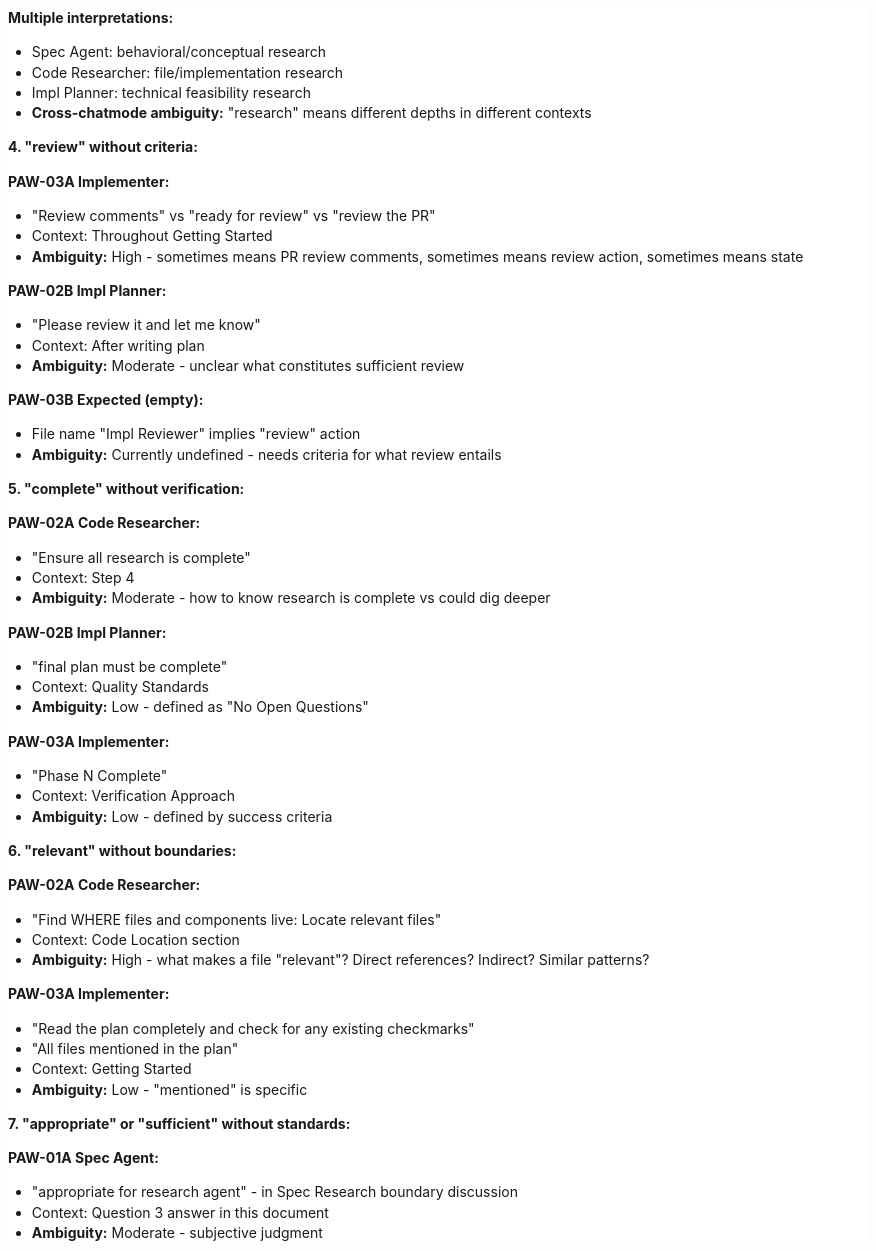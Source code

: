 **Multiple interpretations:**
- Spec Agent: behavioral/conceptual research
- Code Researcher: file/implementation research
- Impl Planner: technical feasibility research
- **Cross-chatmode ambiguity:** "research" means different depths in different contexts

**4. "review" without criteria:**

**PAW-03A Implementer:**
- "Review comments" vs "ready for review" vs "review the PR"
- Context: Throughout Getting Started
- **Ambiguity:** High - sometimes means PR review comments, sometimes means review action, sometimes means state

**PAW-02B Impl Planner:**
- "Please review it and let me know"
- Context: After writing plan
- **Ambiguity:** Moderate - unclear what constitutes sufficient review

**PAW-03B Expected (empty):**
- File name "Impl Reviewer" implies "review" action
- **Ambiguity:** Currently undefined - needs criteria for what review entails

**5. "complete" without verification:**

**PAW-02A Code Researcher:**
- "Ensure all research is complete"
- Context: Step 4
- **Ambiguity:** Moderate - how to know research is complete vs could dig deeper

**PAW-02B Impl Planner:**
- "final plan must be complete"
- Context: Quality Standards
- **Ambiguity:** Low - defined as "No Open Questions"

**PAW-03A Implementer:**
- "Phase N Complete"
- Context: Verification Approach
- **Ambiguity:** Low - defined by success criteria

**6. "relevant" without boundaries:**

**PAW-02A Code Researcher:**
- "Find WHERE files and components live: Locate relevant files"
- Context: Code Location section
- **Ambiguity:** High - what makes a file "relevant"? Direct references? Indirect? Similar patterns?

**PAW-03A Implementer:**
- "Read the plan completely and check for any existing checkmarks"
- "All files mentioned in the plan"
- Context: Getting Started
- **Ambiguity:** Low - "mentioned" is specific

**7. "appropriate" or "sufficient" without standards:**

**PAW-01A Spec Agent:**
- "appropriate for research agent" - in Spec Research boundary discussion
- Context: Question 3 answer in this document
- **Ambiguity:** Moderate - subjective judgment
